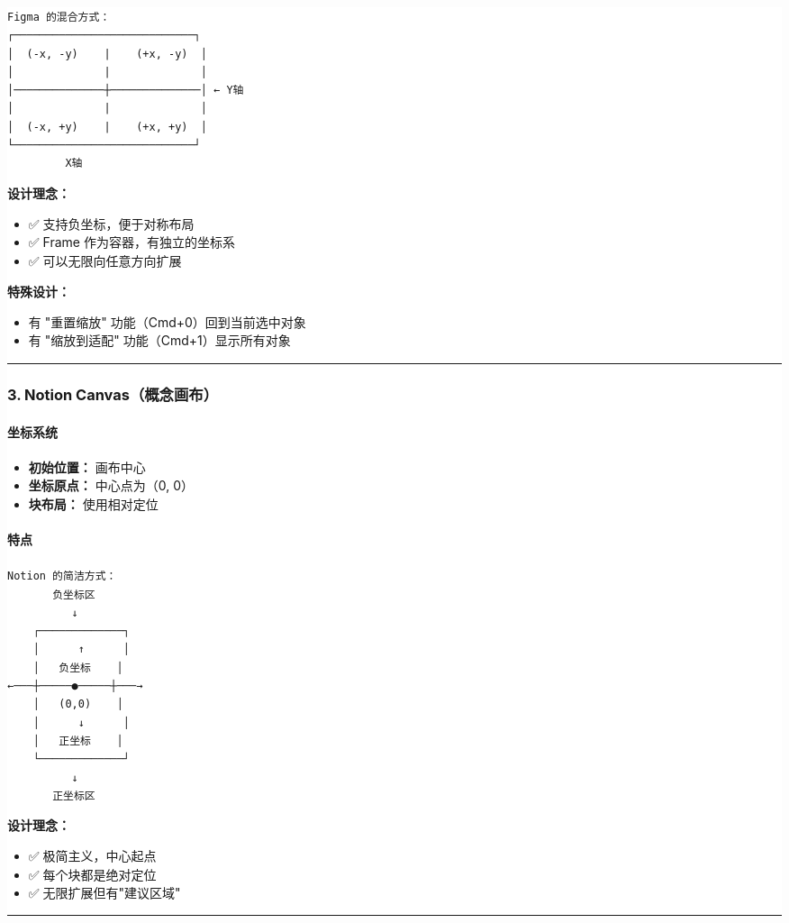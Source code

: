 ```
Figma 的混合方式：
┌────────────────────────────┐
│  (-x, -y)    |    (+x, -y)  │
│              |              │
│──────────────┼──────────────│ ← Y轴
│              |              │
│  (-x, +y)    |    (+x, +y)  │
└────────────────────────────┘
         X轴
```

**设计理念：**

- ✅ 支持负坐标，便于对称布局
- ✅ Frame 作为容器，有独立的坐标系
- ✅ 可以无限向任意方向扩展

**特殊设计：**

- 有 "重置缩放" 功能（Cmd+0）回到当前选中对象
- 有 "缩放到适配" 功能（Cmd+1）显示所有对象

---

### 3. **Notion Canvas（概念画布）**

#### 坐标系统

- **初始位置：** 画布中心
- **坐标原点：** 中心点为（0, 0）
- **块布局：** 使用相对定位

#### 特点

```
Notion 的简洁方式：
       负坐标区
          ↓
    ┌─────────────┐
    │      ↑      │
    │   负坐标    │
←───┼─────●─────┼───→
    │   (0,0)    │
    │      ↓      │
    │   正坐标    │
    └─────────────┘
          ↓
       正坐标区
```

**设计理念：**

- ✅ 极简主义，中心起点
- ✅ 每个块都是绝对定位
- ✅ 无限扩展但有"建议区域"

---